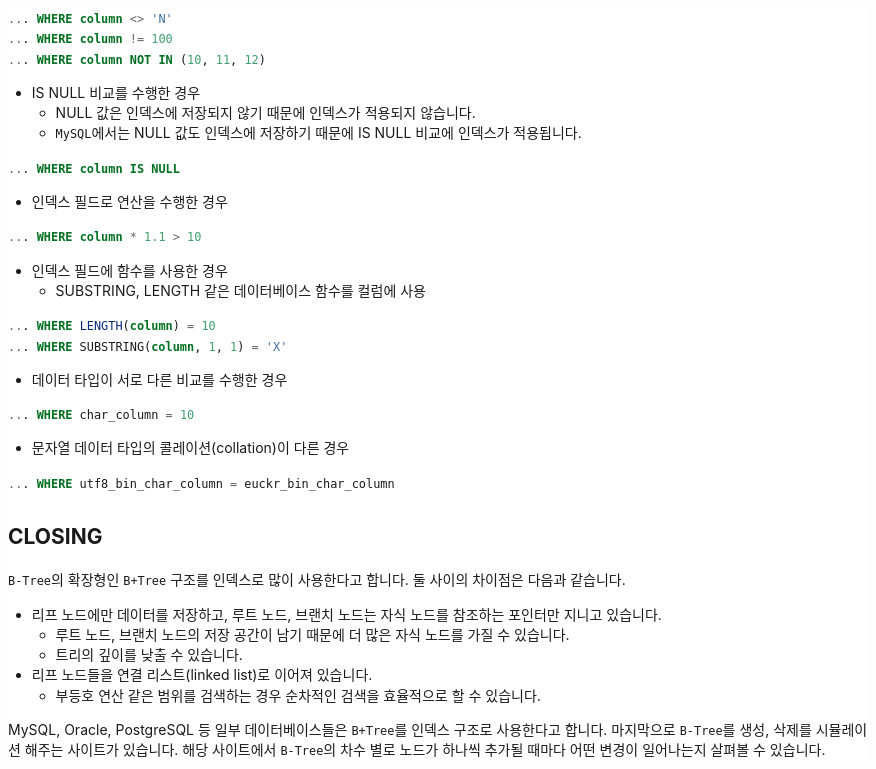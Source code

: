 ```sql
... WHERE column <> 'N'
... WHERE column != 100
... WHERE column NOT IN (10, 11, 12) 
```

* IS NULL 비교를 수행한 경우
    * NULL 값은 인덱스에 저장되지 않기 때문에 인덱스가 적용되지 않습니다.
    * `MySQL`에서는 NULL 값도 인덱스에 저장하기 때문에 IS NULL 비교에 인덱스가 적용됩니다.

```sql
... WHERE column IS NULL
```

* 인덱스 필드로 연산을 수행한 경우

```sql
... WHERE column * 1.1 > 10
```

* 인덱스 필드에 함수를 사용한 경우
    * SUBSTRING, LENGTH 같은 데이터베이스 함수를 컬럼에 사용

```sql
... WHERE LENGTH(column) = 10
... WHERE SUBSTRING(column, 1, 1) = 'X'
```

* 데이터 타입이 서로 다른 비교를 수행한 경우

```sql
... WHERE char_column = 10
```

* 문자열 데이터 타입의 콜레이션(collation)이 다른 경우

```sql
... WHERE utf8_bin_char_column = euckr_bin_char_column
```

## CLOSING

`B-Tree`의 확장형인 `B+Tree` 구조를 인덱스로 많이 사용한다고 합니다. 
둘 사이의 차이점은 다음과 같습니다. 

* 리프 노드에만 데이터를 저장하고, 루트 노드, 브랜치 노드는 자식 노드를 참조하는 포인터만 지니고 있습니다.
    * 루트 노드, 브랜치 노드의 저장 공간이 남기 때문에 더 많은 자식 노드를 가질 수 있습니다.
    * 트리의 깊이를 낮출 수 있습니다.
* 리프 노드들을 연결 리스트(linked list)로 이어져 있습니다. 
    * 부등호 연산 같은 범위를 검색하는 경우 순차적인 검색을 효율적으로 할 수 있습니다.

MySQL, Oracle, PostgreSQL 등 일부 데이터베이스들은 `B+Tree`를 인덱스 구조로 사용한다고 합니다. 
마지막으로 `B-Tree`를 생성, 삭제를 시뮬레이션 해주는 사이트가 있습니다. 
해당 사이트에서 `B-Tree`의 차수 별로 노드가 하나씩 추가될 때마다 어떤 변경이 일어나는지 살펴볼 수 있습니다. 

<p align="center">